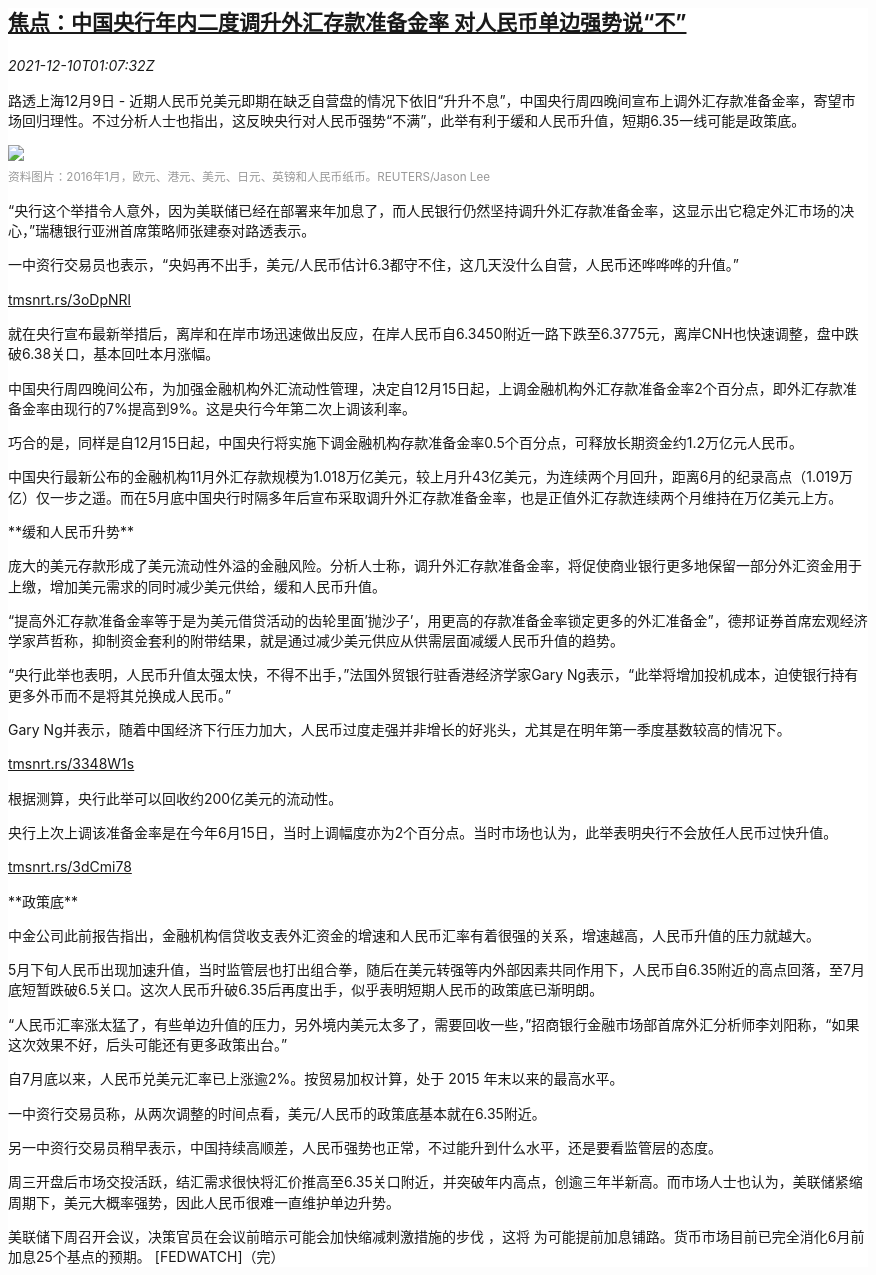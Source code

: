 
[焦点：中国央行年内二度调升外汇存款准备金率 对人民币单边强势说“不”](https://cn.reuters.com/article/cdepth-china-cen-fx-reserve-rate-1210-idCNKBS2IP02A)
------

<div><i>2021-12-10T01:07:32Z</i></div><p>路透上海12月9日 - 近期人民币兑美元即期在缺乏自营盘的情况下依旧“升升不息”，中国央行周四晚间宣布上调外汇存款准备金率，寄望市场回归理性。不过分析人士也指出，这反映央行对人民币强势“不满”，此举有利于缓和人民币升值，短期6.35一线可能是政策底。</p><img src="https://static.reuters.com/resources/r/?m=02&d=20211210&t=2&i=1584208565&r=LYNXMPEHB9010" width="100%"><div><small style="color: #999;">资料图片：2016年1月，欧元、港元、美元、日元、英镑和人民币纸币。REUTERS/Jason Lee</small></div><p>“央行这个举措令人意外，因为美联储已经在部署来年加息了，而人民银行仍然坚持调升外汇存款准备金率，这显示出它稳定外汇市场的决心，”瑞穗银行亚洲首席策略师张建泰对路透表示。</p><p>一中资行交易员也表示，“央妈再不出手，美元/人民币估计6.3都守不住，这几天没什么自营，人民币还哗哗哗的升值。”</p><p><a href="https://tmsnrt.rs/3oDpNRl">tmsnrt.rs/3oDpNRl</a></p><p>就在央行宣布最新举措后，离岸和在岸市场迅速做出反应，在岸人民币自6.3450附近一路下跌至6.3775元，离岸CNH也快速调整，盘中跌破6.38关口，基本回吐本月涨幅。</p><p>中国央行周四晚间公布，为加强金融机构外汇流动性管理，决定自12月15日起，上调金融机构外汇存款准备金率2个百分点，即外汇存款准备金率由现行的7%提高到9%。这是央行今年第二次上调该利率。</p><p>巧合的是，同样是自12月15日起，中国央行将实施下调金融机构存款准备金率0.5个百分点，可释放长期资金约1.2万亿元人民币。</p><p>中国央行最新公布的金融机构11月外汇存款规模为1.018万亿美元，较上月升43亿美元，为连续两个月回升，距离6月的纪录高点（1.019万亿）仅一步之遥。而在5月底中国央行时隔多年后宣布采取调升外汇存款准备金率，也是正值外汇存款连续两个月维持在万亿美元上方。</p><p>**缓和人民币升势**</p><p>庞大的美元存款形成了美元流动性外溢的金融风险。分析人士称，调升外汇存款准备金率，将促使商业银行更多地保留一部分外汇资金用于上缴，增加美元需求的同时减少美元供给，缓和人民币升值。</p><p>“提高外汇存款准备金率等于是为美元借贷活动的齿轮里面’抛沙子’，用更高的存款准备金率锁定更多的外汇准备金”，德邦证券首席宏观经济学家芦哲称，抑制资金套利的附带结果，就是通过减少美元供应从供需层面减缓人民币升值的趋势。</p><p>“央行此举也表明，人民币升值太强太快，不得不出手，”法国外贸银行驻香港经济学家Gary Ng表示，“此举将增加投机成本，迫使银行持有更多外币而不是将其兑换成人民币。”</p><p>Gary Ng并表示，随着中国经济下行压力加大，人民币过度走强并非增长的好兆头，尤其是在明年第一季度基数较高的情况下。</p><p><a href="https://tmsnrt.rs/3348W1s">tmsnrt.rs/3348W1s</a></p><p>根据测算，央行此举可以回收约200亿美元的流动性。</p><p>央行上次上调该准备金率是在今年6月15日，当时上调幅度亦为2个百分点。当时市场也认为，此举表明央行不会放任人民币过快升值。</p><p><a href="https://tmsnrt.rs/3dCmi78">tmsnrt.rs/3dCmi78</a></p><p>**政策底**</p><p>中金公司此前报告指出，金融机构信贷收支表外汇资金的增速和人民币汇率有着很强的关系，增速越高，人民币升值的压力就越大。</p><p>5月下旬人民币出现加速升值，当时监管层也打出组合拳，随后在美元转强等内外部因素共同作用下，人民币自6.35附近的高点回落，至7月底短暂跌破6.5关口。这次人民币升破6.35后再度出手，似乎表明短期人民币的政策底已渐明朗。</p><p>“人民币汇率涨太猛了，有些单边升值的压力，另外境内美元太多了，需要回收一些，”招商银行金融市场部首席外汇分析师李刘阳称，“如果这次效果不好，后头可能还有更多政策出台。”</p><p>自7月底以来，人民币兑美元汇率已上涨逾2%。按贸易加权计算，处于 2015 年末以来的最高水平。</p><p>一中资行交易员称，从两次调整的时间点看，美元/人民币的政策底基本就在6.35附近。</p><p>另一中资行交易员稍早表示，中国持续高顺差，人民币强势也正常，不过能升到什么水平，还是要看监管层的态度。</p><p>周三开盘后市场交投活跃，结汇需求很快将汇价推高至6.35关口附近，并突破年内高点，创逾三年半新高。而市场人士也认为，美联储紧缩周期下，美元大概率强势，因此人民币很难一直维护单边升势。</p><p>美联储下周召开会议，决策官员在会议前暗示可能会加快缩减刺激措施的步伐 ，这将 为可能提前加息铺路。货币市场目前已完全消化6月前加息25个基点的预期。 [FEDWATCH]（完）</p>
